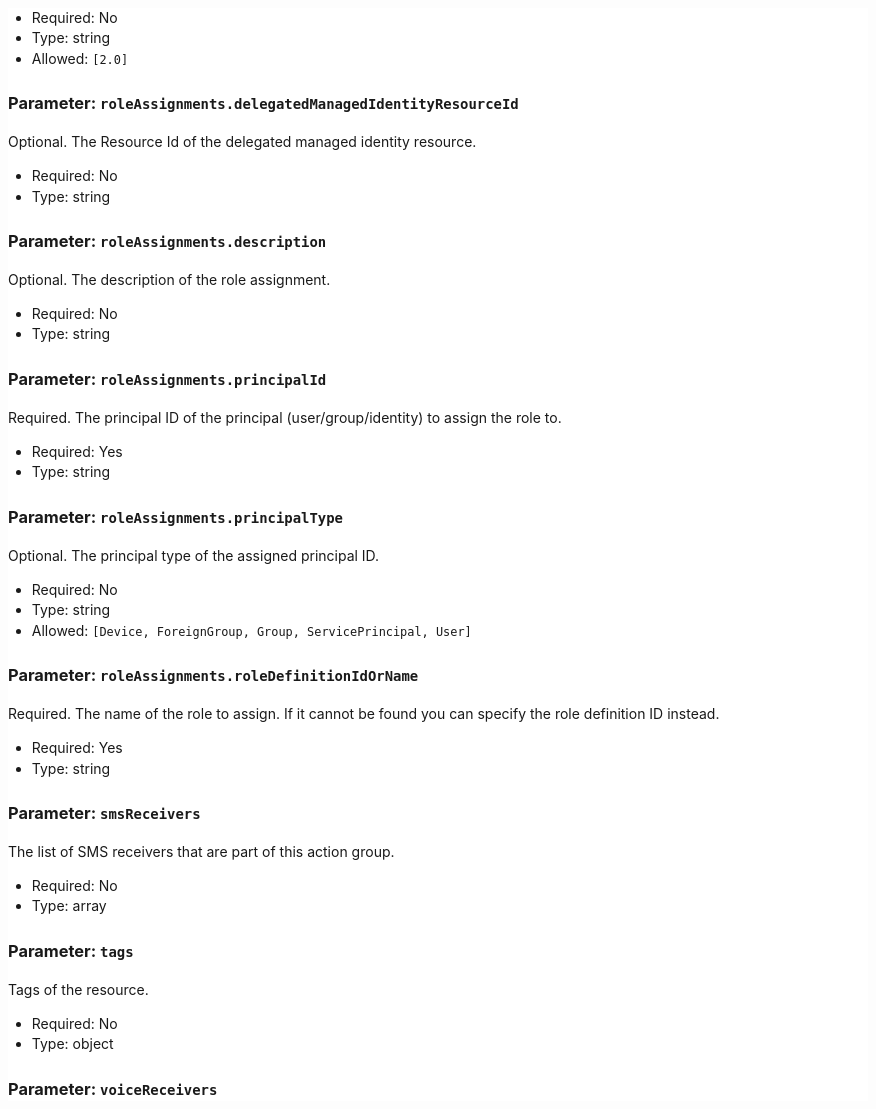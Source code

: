 - Required: No
- Type: string
- Allowed: `[2.0]`

### Parameter: `roleAssignments.delegatedManagedIdentityResourceId`

Optional. The Resource Id of the delegated managed identity resource.

- Required: No
- Type: string

### Parameter: `roleAssignments.description`

Optional. The description of the role assignment.

- Required: No
- Type: string

### Parameter: `roleAssignments.principalId`

Required. The principal ID of the principal (user/group/identity) to assign the role to.

- Required: Yes
- Type: string

### Parameter: `roleAssignments.principalType`

Optional. The principal type of the assigned principal ID.

- Required: No
- Type: string
- Allowed: `[Device, ForeignGroup, Group, ServicePrincipal, User]`

### Parameter: `roleAssignments.roleDefinitionIdOrName`

Required. The name of the role to assign. If it cannot be found you can specify the role definition ID instead.

- Required: Yes
- Type: string

### Parameter: `smsReceivers`

The list of SMS receivers that are part of this action group.
- Required: No
- Type: array

### Parameter: `tags`

Tags of the resource.
- Required: No
- Type: object

### Parameter: `voiceReceivers`
